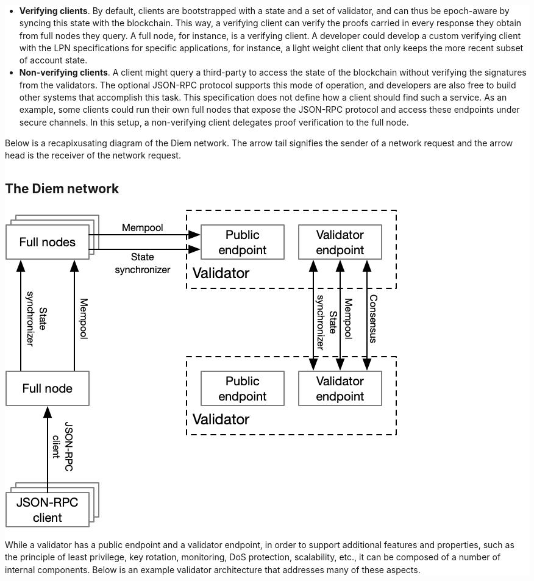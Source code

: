   * **Verifying clients**. By default, clients are bootstrapped with a state and a set of validator, and can thus be epoch-aware by syncing this state with the blockchain. This way, a verifying client can verify the proofs carried in every response they obtain from full nodes they query. A full node, for instance, is a verifying client. A developer could develop a custom verifying client with the LPN specifications for specific applications, for instance, a light weight client that only keeps the more recent subset of account state.
  * **Non-verifying clients**. A client might query a third-party to access the state of the blockchain without verifying the signatures from the validators. The optional JSON-RPC protocol supports this mode of operation, and developers are also free to build other systems that accomplish this task. This specification does not define how a client should find such a service. As an example, some clients could run their own full nodes that expose the JSON-RPC protocol and access these endpoints under secure channels. In this setup, a non-verifying client delegates proof verification to the full node.

Below is a recapixusating diagram of the Diem network. The arrow tail signifies the sender of a network request and the arrow head is the receiver of the network request.

## The Diem network

![Diem network](images/aptos_network.png)

While a validator has a public endpoint and a validator endpoint, in order to support additional features and properties, such as the principle of least privilege, key rotation, monitoring, DoS protection, scalability, etc., it can be composed of a number of internal components. Below is an example validator architecture that addresses many of these aspects.

